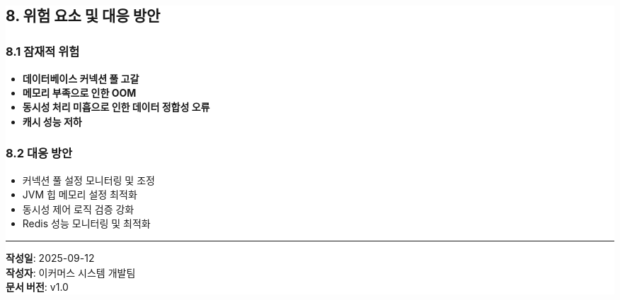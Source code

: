 ## 8. 위험 요소 및 대응 방안

### 8.1 잠재적 위험
- **데이터베이스 커넥션 풀 고갈**
- **메모리 부족으로 인한 OOM**
- **동시성 처리 미흡으로 인한 데이터 정합성 오류**
- **캐시 성능 저하**

### 8.2 대응 방안
- 커넥션 풀 설정 모니터링 및 조정
- JVM 힙 메모리 설정 최적화
- 동시성 제어 로직 검증 강화
- Redis 성능 모니터링 및 최적화

---

**작성일**: 2025-09-12  
**작성자**: 이커머스 시스템 개발팀  
**문서 버전**: v1.0